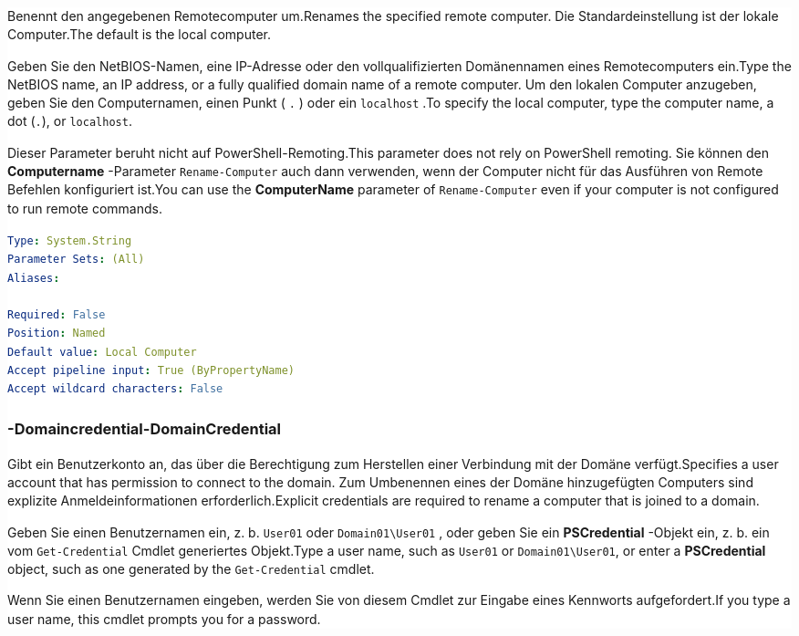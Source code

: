 <span data-ttu-id="48c74-121">Benennt den angegebenen Remotecomputer um.</span><span class="sxs-lookup"><span data-stu-id="48c74-121">Renames the specified remote computer.</span></span>
<span data-ttu-id="48c74-122">Die Standardeinstellung ist der lokale Computer.</span><span class="sxs-lookup"><span data-stu-id="48c74-122">The default is the local computer.</span></span>

<span data-ttu-id="48c74-123">Geben Sie den NetBIOS-Namen, eine IP-Adresse oder den vollqualifizierten Domänennamen eines Remotecomputers ein.</span><span class="sxs-lookup"><span data-stu-id="48c74-123">Type the NetBIOS name, an IP address, or a fully qualified domain name of a remote computer.</span></span>
<span data-ttu-id="48c74-124">Um den lokalen Computer anzugeben, geben Sie den Computernamen, einen Punkt ( `.` ) oder ein `localhost` .</span><span class="sxs-lookup"><span data-stu-id="48c74-124">To specify the local computer, type the computer name, a dot (`.`), or `localhost`.</span></span>

<span data-ttu-id="48c74-125">Dieser Parameter beruht nicht auf PowerShell-Remoting.</span><span class="sxs-lookup"><span data-stu-id="48c74-125">This parameter does not rely on PowerShell remoting.</span></span>
<span data-ttu-id="48c74-126">Sie können den **Computername** -Parameter `Rename-Computer` auch dann verwenden, wenn der Computer nicht für das Ausführen von Remote Befehlen konfiguriert ist.</span><span class="sxs-lookup"><span data-stu-id="48c74-126">You can use the **ComputerName** parameter of `Rename-Computer` even if your computer is not configured to run remote commands.</span></span>

```yaml
Type: System.String
Parameter Sets: (All)
Aliases:

Required: False
Position: Named
Default value: Local Computer
Accept pipeline input: True (ByPropertyName)
Accept wildcard characters: False
```

### <span data-ttu-id="48c74-127">-Domaincredential</span><span class="sxs-lookup"><span data-stu-id="48c74-127">-DomainCredential</span></span>

<span data-ttu-id="48c74-128">Gibt ein Benutzerkonto an, das über die Berechtigung zum Herstellen einer Verbindung mit der Domäne verfügt.</span><span class="sxs-lookup"><span data-stu-id="48c74-128">Specifies a user account that has permission to connect to the domain.</span></span>
<span data-ttu-id="48c74-129">Zum Umbenennen eines der Domäne hinzugefügten Computers sind explizite Anmeldeinformationen erforderlich.</span><span class="sxs-lookup"><span data-stu-id="48c74-129">Explicit credentials are required to rename a computer that is joined to a domain.</span></span>

<span data-ttu-id="48c74-130">Geben Sie einen Benutzernamen ein, z. b. `User01` oder `Domain01\User01` , oder geben Sie ein **PSCredential** -Objekt ein, z. b. ein vom `Get-Credential` Cmdlet generiertes Objekt.</span><span class="sxs-lookup"><span data-stu-id="48c74-130">Type a user name, such as `User01` or `Domain01\User01`, or enter a **PSCredential** object, such as one generated by the `Get-Credential` cmdlet.</span></span>

<span data-ttu-id="48c74-131">Wenn Sie einen Benutzernamen eingeben, werden Sie von diesem Cmdlet zur Eingabe eines Kennworts aufgefordert.</span><span class="sxs-lookup"><span data-stu-id="48c74-131">If you type a user name, this cmdlet prompts you for a password.</span></span>
